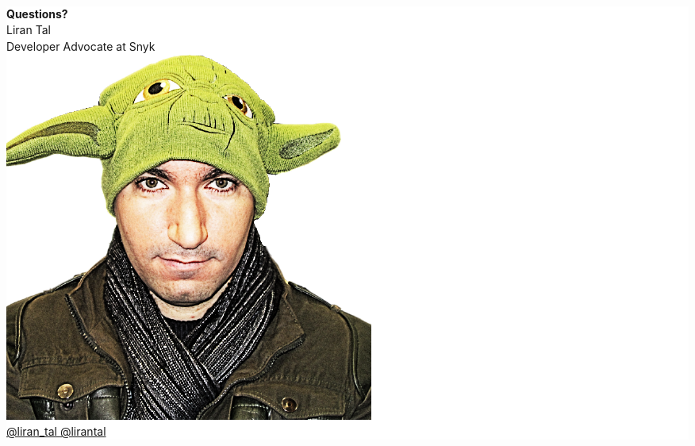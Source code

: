 <div class="grid-item col-span-3 text-center mt-180px mb-auto font-size-1.5rem">
  <strong>Questions?</strong>

<div class="mt-16">
  <div class="text-3xl text-yellow-500">
    Liran Tal
  </div>
  <span class="text-md text-yellow-500">
    Developer Advocate at Snyk
  </span>
</div>

<div class="flex flex-row justify-center gap-2 mt-4 align-middle">
  <div class="rounded-full w-1/7 bg-white">
    <img src="./images/lirantal.png" class="p-1 object-cover rounded-full" />
  </div>

  <div class="flex-col flex gap-4 justify-center text-center">
    <a href="https://x.com/liran_tal" target="_blank">
      <carbon:logo-twitter class="mr-1" /> @liran_tal
    </a>
    <a href="https://github.com/lirantal" target="_blank">
      <carbon:logo-github class="mr-1" /> @lirantal
    </a>
  </div>
</div>

</div>
</div>